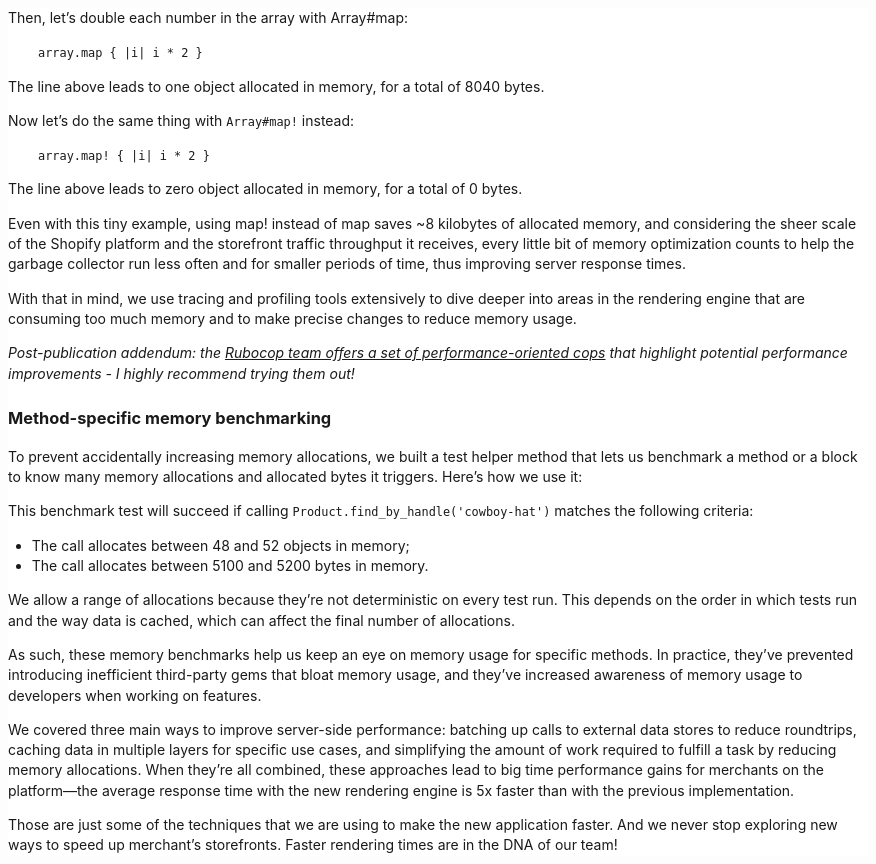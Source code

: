 <p>Then, let’s double each number in the array with Array#map:</p>
<p style="padding-left: 30px;"><code>array.map { |i| i * 2 }</code></p>
<p>The line above leads to one object allocated in memory, for a total of 8040 bytes.</p>
<p>Now let’s do the same thing with <code>Array#map!</code> instead:</p>
<p style="padding-left: 30px;"><code>array.map! { |i| i * 2 }</code></p>
<p>The line above leads to zero object allocated in memory, for a total of 0 bytes.</p>
<p>Even with this tiny example, using map! instead of map saves ~8 kilobytes of allocated memory, and considering the sheer scale of the Shopify platform and the storefront traffic throughput it receives, every little bit of memory optimization counts to help the garbage collector run less often and for smaller periods of time, thus improving server response times.</p>
<p>With that in mind, we use tracing and profiling tools extensively to dive deeper into areas in the rendering engine that are consuming too much memory and to make precise changes to reduce memory usage.</p>

_Post-publication addendum: the [Rubocop team offers a set of performance-oriented cops](https://github.com/rubocop-hq/rubocop-performance) that highlight potential performance improvements - I highly recommend trying them out!_

<h3>Method-specific memory benchmarking</h3>
<p>To prevent accidentally increasing memory allocations, we built a test helper method that lets us benchmark a method or a block to know many memory allocations and allocated bytes it triggers. Here’s how we use it:</p>
<figure>
<script src="https://gist.github.com/ShopifyEng/06f1af6bc007cf78309acd9e9f55c13b.js"></script>
</figure>
<p>This benchmark test will succeed if calling <code>Product.find_by_handle('cowboy-hat')</code> matches the following criteria:</p>
<ul>
<li>The call allocates between 48 and 52 objects in memory;</li>
<li>The call allocates between 5100 and 5200 bytes in memory.</li>
</ul>
<p>We allow a range of allocations because they’re not deterministic on every test run. This depends on the order in which tests run and the way data is cached, which can affect the final number of allocations.</p>
<p>As such, these memory benchmarks help us keep an eye on memory usage for specific methods. In practice, they’ve prevented introducing inefficient third-party gems that bloat memory usage, and they’ve increased awareness of memory usage to developers when working on features.</p>
<p>We covered three main ways to improve server-side performance: batching up calls to external data stores to reduce roundtrips, caching data in multiple layers for specific use cases, and simplifying the amount of work required to fulfill a task by reducing memory allocations. When they’re all combined, these approaches lead to big time performance gains for merchants on the platform—the average response time with the new rendering engine is 5x faster than with the previous implementation. </p>
<p>Those are just some of the techniques that we are using to make the new application faster. And we never stop exploring new ways to speed up merchant’s storefronts. Faster rendering times are in the DNA of our team!</p>

